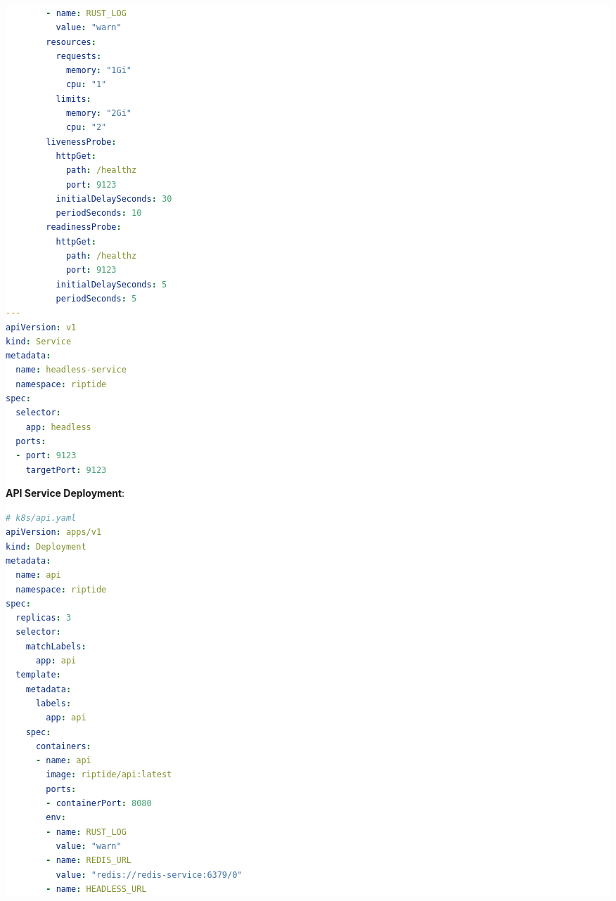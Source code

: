 ```yaml
        - name: RUST_LOG
          value: "warn"
        resources:
          requests:
            memory: "1Gi"
            cpu: "1"
          limits:
            memory: "2Gi"
            cpu: "2"
        livenessProbe:
          httpGet:
            path: /healthz
            port: 9123
          initialDelaySeconds: 30
          periodSeconds: 10
        readinessProbe:
          httpGet:
            path: /healthz
            port: 9123
          initialDelaySeconds: 5
          periodSeconds: 5
---
apiVersion: v1
kind: Service
metadata:
  name: headless-service
  namespace: riptide
spec:
  selector:
    app: headless
  ports:
  - port: 9123
    targetPort: 9123
```

**API Service Deployment**:
```yaml
# k8s/api.yaml
apiVersion: apps/v1
kind: Deployment
metadata:
  name: api
  namespace: riptide
spec:
  replicas: 3
  selector:
    matchLabels:
      app: api
  template:
    metadata:
      labels:
        app: api
    spec:
      containers:
      - name: api
        image: riptide/api:latest
        ports:
        - containerPort: 8080
        env:
        - name: RUST_LOG
          value: "warn"
        - name: REDIS_URL
          value: "redis://redis-service:6379/0"
        - name: HEADLESS_URL
```